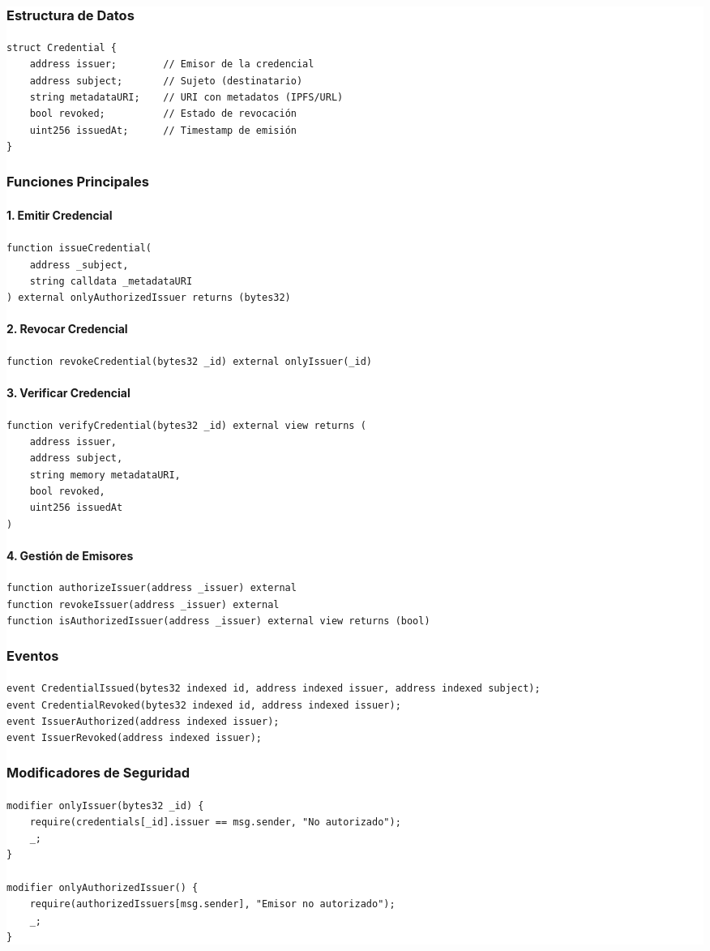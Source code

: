 ### **Estructura de Datos**
```solidity
struct Credential {
    address issuer;        // Emisor de la credencial
    address subject;       // Sujeto (destinatario)
    string metadataURI;    // URI con metadatos (IPFS/URL)
    bool revoked;          // Estado de revocación
    uint256 issuedAt;      // Timestamp de emisión
}
```

### **Funciones Principales**

#### **1. Emitir Credencial**
```solidity
function issueCredential(
    address _subject,
    string calldata _metadataURI
) external onlyAuthorizedIssuer returns (bytes32)
```

#### **2. Revocar Credencial**
```solidity
function revokeCredential(bytes32 _id) external onlyIssuer(_id)
```

#### **3. Verificar Credencial**
```solidity
function verifyCredential(bytes32 _id) external view returns (
    address issuer,
    address subject,
    string memory metadataURI,
    bool revoked,
    uint256 issuedAt
)
```

#### **4. Gestión de Emisores**
```solidity
function authorizeIssuer(address _issuer) external
function revokeIssuer(address _issuer) external
function isAuthorizedIssuer(address _issuer) external view returns (bool)
```

### **Eventos**
```solidity
event CredentialIssued(bytes32 indexed id, address indexed issuer, address indexed subject);
event CredentialRevoked(bytes32 indexed id, address indexed issuer);
event IssuerAuthorized(address indexed issuer);
event IssuerRevoked(address indexed issuer);
```

### **Modificadores de Seguridad**
```solidity
modifier onlyIssuer(bytes32 _id) {
    require(credentials[_id].issuer == msg.sender, "No autorizado");
    _;
}

modifier onlyAuthorizedIssuer() {
    require(authorizedIssuers[msg.sender], "Emisor no autorizado");
    _;
}
```
